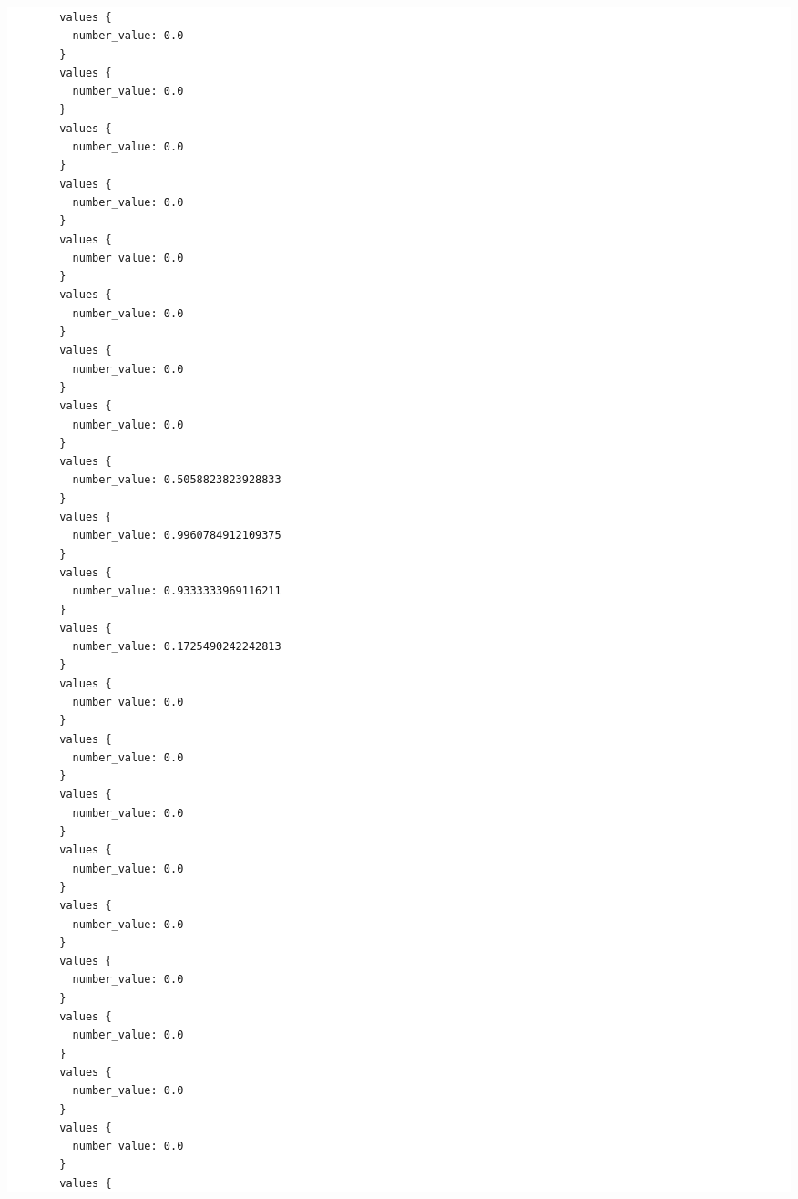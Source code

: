             values {
              number_value: 0.0
            }
            values {
              number_value: 0.0
            }
            values {
              number_value: 0.0
            }
            values {
              number_value: 0.0
            }
            values {
              number_value: 0.0
            }
            values {
              number_value: 0.0
            }
            values {
              number_value: 0.0
            }
            values {
              number_value: 0.0
            }
            values {
              number_value: 0.5058823823928833
            }
            values {
              number_value: 0.9960784912109375
            }
            values {
              number_value: 0.9333333969116211
            }
            values {
              number_value: 0.1725490242242813
            }
            values {
              number_value: 0.0
            }
            values {
              number_value: 0.0
            }
            values {
              number_value: 0.0
            }
            values {
              number_value: 0.0
            }
            values {
              number_value: 0.0
            }
            values {
              number_value: 0.0
            }
            values {
              number_value: 0.0
            }
            values {
              number_value: 0.0
            }
            values {
              number_value: 0.0
            }
            values {